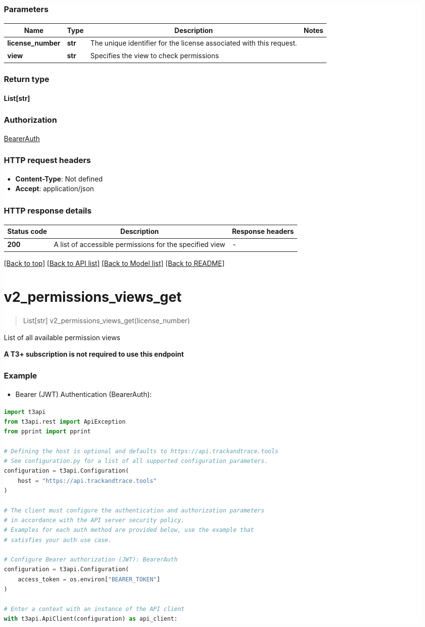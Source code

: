 

### Parameters


Name | Type | Description  | Notes
------------- | ------------- | ------------- | -------------
 **license_number** | **str**| The unique identifier for the license associated with this request. | 
 **view** | **str**| Specifies the view to check permissions | 

### Return type

**List[str]**

### Authorization

[BearerAuth](../README.md#BearerAuth)

### HTTP request headers

 - **Content-Type**: Not defined
 - **Accept**: application/json

### HTTP response details

| Status code | Description | Response headers |
|-------------|-------------|------------------|
**200** | A list of accessible permissions for the specified view |  -  |

[[Back to top]](#) [[Back to API list]](../README.md#documentation-for-api-endpoints) [[Back to Model list]](../README.md#documentation-for-models) [[Back to README]](../README.md)

# **v2_permissions_views_get**
> List[str] v2_permissions_views_get(license_number)

List of all available permission views

**A T3+ subscription is not required to use this endpoint**


### Example

* Bearer (JWT) Authentication (BearerAuth):

```python
import t3api
from t3api.rest import ApiException
from pprint import pprint

# Defining the host is optional and defaults to https://api.trackandtrace.tools
# See configuration.py for a list of all supported configuration parameters.
configuration = t3api.Configuration(
    host = "https://api.trackandtrace.tools"
)

# The client must configure the authentication and authorization parameters
# in accordance with the API server security policy.
# Examples for each auth method are provided below, use the example that
# satisfies your auth use case.

# Configure Bearer authorization (JWT): BearerAuth
configuration = t3api.Configuration(
    access_token = os.environ["BEARER_TOKEN"]
)

# Enter a context with an instance of the API client
with t3api.ApiClient(configuration) as api_client:
```